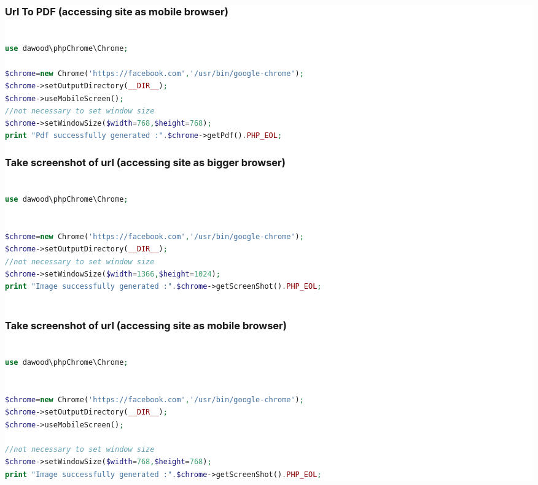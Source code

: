 
### Url To PDF (accessing site as  mobile browser)

```php

use dawood\phpChrome\Chrome;

$chrome=new Chrome('https://facebook.com','/usr/bin/google-chrome');
$chrome->setOutputDirectory(__DIR__);
$chrome->useMobileScreen();
//not necessary to set window size
$chrome->setWindowSize($width=768,$height=768);
print "Pdf successfully generated :".$chrome->getPdf().PHP_EOL;

```


### Take screenshot of url (accessing site as  bigger browser)

```php

use dawood\phpChrome\Chrome;


$chrome=new Chrome('https://facebook.com','/usr/bin/google-chrome');
$chrome->setOutputDirectory(__DIR__);
//not necessary to set window size
$chrome->setWindowSize($width=1366,$height=1024);
print "Image successfully generated :".$chrome->getScreenShot().PHP_EOL;



```

### Take screenshot of url (accessing site as  mobile browser)

```php

use dawood\phpChrome\Chrome;


$chrome=new Chrome('https://facebook.com','/usr/bin/google-chrome');
$chrome->setOutputDirectory(__DIR__);
$chrome->useMobileScreen();

//not necessary to set window size
$chrome->setWindowSize($width=768,$height=768);
print "Image successfully generated :".$chrome->getScreenShot().PHP_EOL;


```
